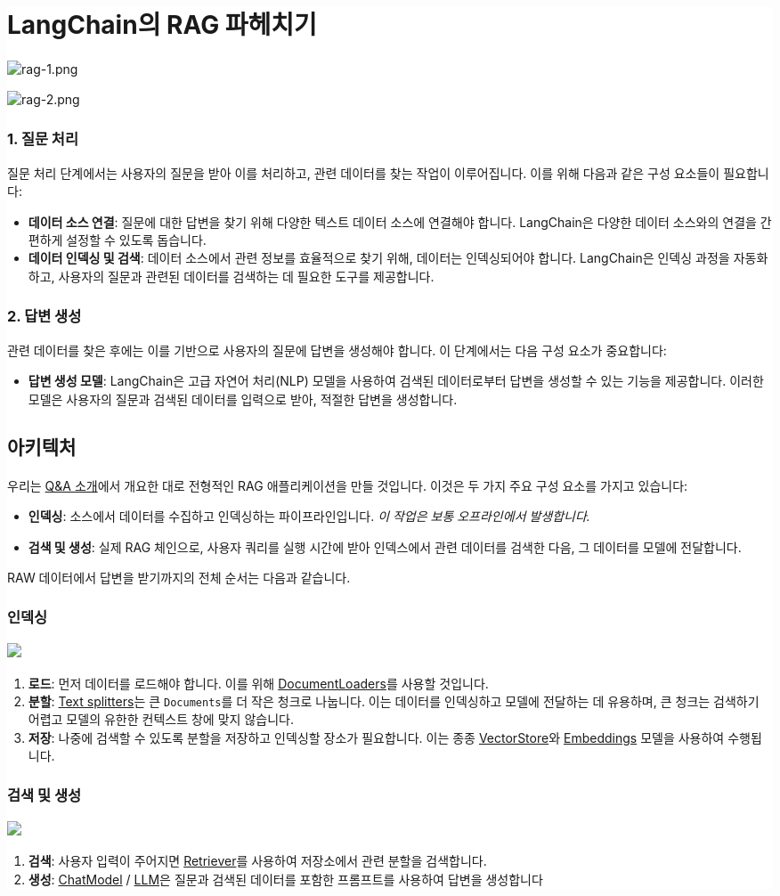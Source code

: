 # LangChain의 RAG 파헤치기

![rag-1.png](./assets/rag-1.png)

![rag-2.png](./assets/rag-2.png)

### 1. 질문 처리

질문 처리 단계에서는 사용자의 질문을 받아 이를 처리하고, 관련 데이터를 찾는 작업이 이루어집니다. 이를 위해 다음과 같은 구성 요소들이 필요합니다:

- **데이터 소스 연결**: 질문에 대한 답변을 찾기 위해 다양한 텍스트 데이터 소스에 연결해야 합니다. LangChain은 다양한 데이터 소스와의 연결을 간편하게 설정할 수 있도록 돕습니다.
- **데이터 인덱싱 및 검색**: 데이터 소스에서 관련 정보를 효율적으로 찾기 위해, 데이터는 인덱싱되어야 합니다. LangChain은 인덱싱 과정을 자동화하고, 사용자의 질문과 관련된 데이터를 검색하는 데 필요한 도구를 제공합니다.

### 2. 답변 생성

관련 데이터를 찾은 후에는 이를 기반으로 사용자의 질문에 답변을 생성해야 합니다. 이 단계에서는 다음 구성 요소가 중요합니다:

- **답변 생성 모델**: LangChain은 고급 자연어 처리(NLP) 모델을 사용하여 검색된 데이터로부터 답변을 생성할 수 있는 기능을 제공합니다. 이러한 모델은 사용자의 질문과 검색된 데이터를 입력으로 받아, 적절한 답변을 생성합니다.

## 아키텍처

우리는 [Q&A 소개](https://python.langchain.comhttps://python.langchain.com/docs/use_cases/question_answering/)에서 개요한 대로 전형적인 RAG 애플리케이션을 만들 것입니다. 이것은 두 가지 주요 구성 요소를 가지고 있습니다:

- **인덱싱**: 소스에서 데이터를 수집하고 인덱싱하는 파이프라인입니다. _이 작업은 보통 오프라인에서 발생합니다._

- **검색 및 생성**: 실제 RAG 체인으로, 사용자 쿼리를 실행 시간에 받아 인덱스에서 관련 데이터를 검색한 다음, 그 데이터를 모델에 전달합니다.

RAW 데이터에서 답변을 받기까지의 전체 순서는 다음과 같습니다.

### 인덱싱

![](https://python.langchain.com/assets/images/rag_indexing-8160f90a90a33253d0154659cf7d453f.png)

1. **로드**: 먼저 데이터를 로드해야 합니다. 이를 위해 [DocumentLoaders](https://python.langchain.com/docs/modules/data_connection/document_loaders/)를 사용할 것입니다.
2. **분할**: [Text splitters](https://python.langchain.com/docs/modules/data_connection/document_transformers/)는 큰 `Documents`를 더 작은 청크로 나눕니다. 이는 데이터를 인덱싱하고 모델에 전달하는 데 유용하며, 큰 청크는 검색하기 어렵고 모델의 유한한 컨텍스트 창에 맞지 않습니다.
3. **저장**: 나중에 검색할 수 있도록 분할을 저장하고 인덱싱할 장소가 필요합니다. 이는 종종 [VectorStore](https://python.langchain.com/docs/modules/data_connection/vectorstores/)와 [Embeddings](https://python.langchain.com/docs/modules/data_connection/text_embedding/) 모델을 사용하여 수행됩니다.

### 검색 및 생성

![](https://python.langchain.com/assets/images/rag_retrieval_generation-1046a4668d6bb08786ef73c56d4f228a.png)

1. **검색**: 사용자 입력이 주어지면 [Retriever](https://python.langchain.com/docs/modules/data_connection/retrievers/)를 사용하여 저장소에서 관련 분할을 검색합니다.
2. **생성**: [ChatModel](https://python.langchain.com/docs/modules/model_io/chat/) / [LLM](https://python.langchain.com/docs/modules/model_io/llms/)은 질문과 검색된 데이터를 포함한 프롬프트를 사용하여 답변을 생성합니다
